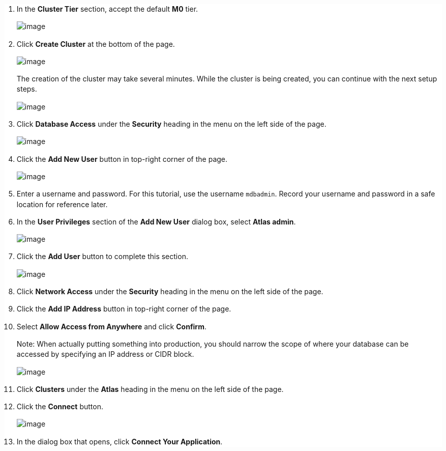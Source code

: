 1.  In the **Cluster Tier** section, accept the default **M0** tier.

    ![image](https://storage.googleapis.com/gcp-community/tutorials/mongodb-atlas-visionapi-nodejs/image13.png)

1.  Click **Create Cluster** at the bottom of the page.

    ![image](https://storage.googleapis.com/gcp-community/tutorials/mongodb-atlas-visionapi-nodejs/image32.png)

    The creation of the cluster may take several minutes. While the cluster is being created, you can continue with the
    next setup steps.
    
    ![image](https://storage.googleapis.com/gcp-community/tutorials/mongodb-atlas-visionapi-nodejs/image12.png)

1.  Click **Database Access** under the **Security** heading in the menu on the left side of the page. 

    ![image](https://storage.googleapis.com/gcp-community/tutorials/mongodb-atlas-visionapi-nodejs/image33.png)

1.  Click the **Add New User** button in top-right corner of the page.

    ![image](https://storage.googleapis.com/gcp-community/tutorials/mongodb-atlas-visionapi-nodejs/image24.png)

1.  Enter a username and password. For this tutorial, use the username `mdbadmin`. Record your username and password
    in a safe location for reference later.
    
1.  In the **User Privileges** section of the **Add New User** dialog box, select **Atlas admin**.

    ![image](https://storage.googleapis.com/gcp-community/tutorials/mongodb-atlas-visionapi-nodejs/image9.png)

1.  Click the **Add User** button to complete this section.

    ![image](https://storage.googleapis.com/gcp-community/tutorials/mongodb-atlas-visionapi-nodejs/image23.png)

1.  Click **Network Access** under the **Security** heading in the menu on the left side of the page. 

1.  Click the **Add IP Address** button in top-right corner of the page.

1.  Select **Allow Access from Anywhere** and click **Confirm**.

    Note: When actually putting something into production, you should narrow the scope of where your database
    can be accessed by specifying an IP address or CIDR block.
    
    ![image](https://storage.googleapis.com/gcp-community/tutorials/mongodb-atlas-visionapi-nodejs/image4.png)

1.  Click **Clusters** under the **Atlas** heading in the menu on the left side of the page. 

1.  Click the **Connect** button.

    ![image](https://storage.googleapis.com/gcp-community/tutorials/mongodb-atlas-visionapi-nodejs/image6.png)

1.  In the dialog box that opens, click **Connect Your Application**.
